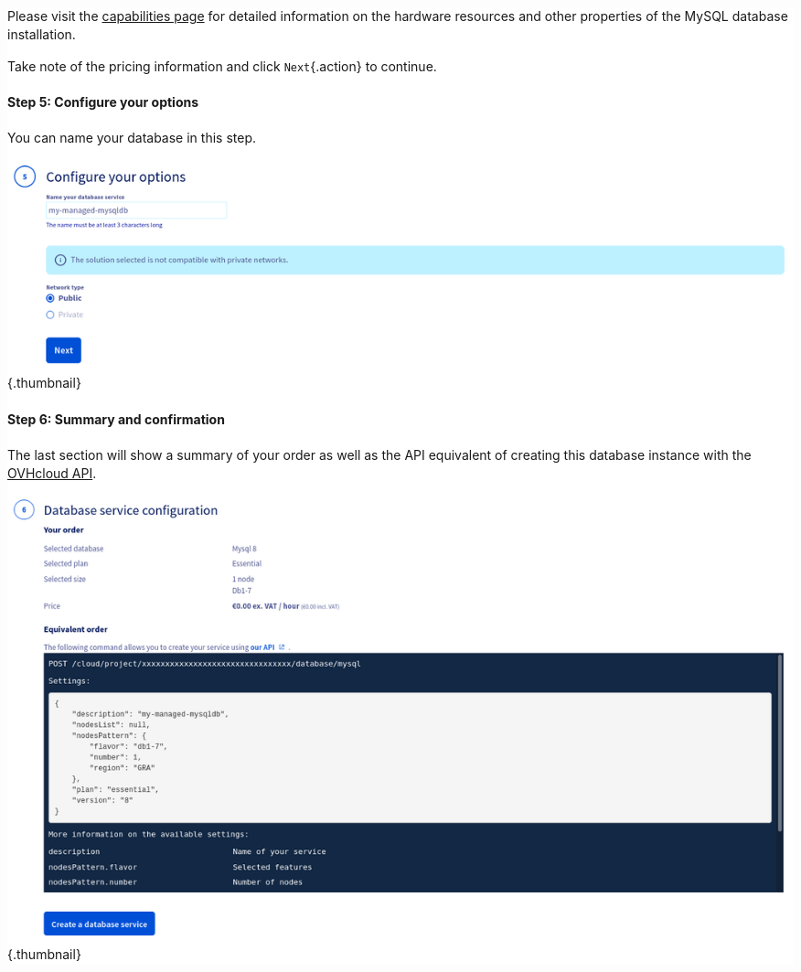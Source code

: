 Please visit the [capabilities page](https://docs.ovh.com/au/en/publiccloud/databases/mysql/capabilities/) for detailed information on the hardware resources and other properties of the MySQL database installation.

Take note of the pricing information and click `Next`{.action} to continue.

#### Step 5: Configure your options

You can name your database in this step.

![Configure options](images/connect-kubernetes-to-managed-mysql05.png){.thumbnail}

#### Step 6: Summary and confirmation

The last section will show a summary of your order as well as the API equivalent of creating this database instance with the [OVHcloud API](https://docs.ovh.com/au/en/api/first-steps-with-ovh-api/).

![Confirm order](images/connect-kubernetes-to-managed-mysql06.png){.thumbnail}
